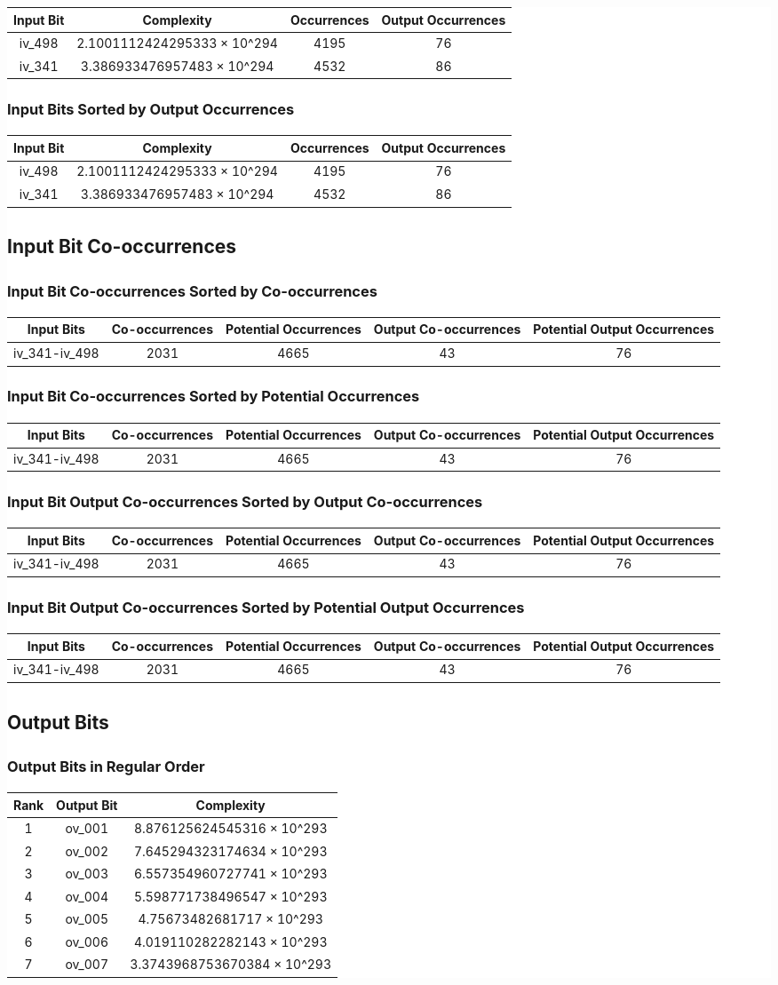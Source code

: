 | Input Bit | Complexity | Occurrences | Output Occurrences |
|:---------:|:----------:|:-----------:|:------------------:|
| iv_498 | 2.1001112424295333 × 10^294 | 4195 | 76 |
| iv_341 | 3.386933476957483 × 10^294 | 4532 | 86 |

### Input Bits Sorted by Output Occurrences

| Input Bit | Complexity | Occurrences | Output Occurrences |
|:---------:|:----------:|:-----------:|:------------------:|
| iv_498 | 2.1001112424295333 × 10^294 | 4195 | 76 |
| iv_341 | 3.386933476957483 × 10^294 | 4532 | 86 |

## Input Bit Co-occurrences

### Input Bit Co-occurrences Sorted by Co-occurrences

| Input Bits | Co-occurrences | Potential Occurrences | Output Co-occurrences | Potential Output Occurrences |
|:----------:|:--------------:|:---------------------:|:---------------------:|:----------------------------:|
| iv_341-iv_498 | 2031 | 4665 | 43 | 76 |

### Input Bit Co-occurrences Sorted by Potential Occurrences

| Input Bits | Co-occurrences | Potential Occurrences | Output Co-occurrences | Potential Output Occurrences |
|:----------:|:--------------:|:---------------------:|:---------------------:|:----------------------------:|
| iv_341-iv_498 | 2031 | 4665 | 43 | 76 |

### Input Bit Output Co-occurrences Sorted by Output Co-occurrences

| Input Bits | Co-occurrences | Potential Occurrences | Output Co-occurrences | Potential Output Occurrences |
|:----------:|:--------------:|:---------------------:|:---------------------:|:----------------------------:|
| iv_341-iv_498 | 2031 | 4665 | 43 | 76 |

### Input Bit Output Co-occurrences Sorted by Potential Output Occurrences

| Input Bits | Co-occurrences | Potential Occurrences | Output Co-occurrences | Potential Output Occurrences |
|:----------:|:--------------:|:---------------------:|:---------------------:|:----------------------------:|
| iv_341-iv_498 | 2031 | 4665 | 43 | 76 |

## Output Bits

### Output Bits in Regular Order

| Rank | Output Bit | Complexity |
|:----:|:----------:|:----------:|
| 1 | ov_001 | 8.876125624545316 × 10^293 |
| 2 | ov_002 | 7.645294323174634 × 10^293 |
| 3 | ov_003 | 6.557354960727741 × 10^293 |
| 4 | ov_004 | 5.598771738496547 × 10^293 |
| 5 | ov_005 | 4.75673482681717 × 10^293 |
| 6 | ov_006 | 4.019110282282143 × 10^293 |
| 7 | ov_007 | 3.3743968753670384 × 10^293 |